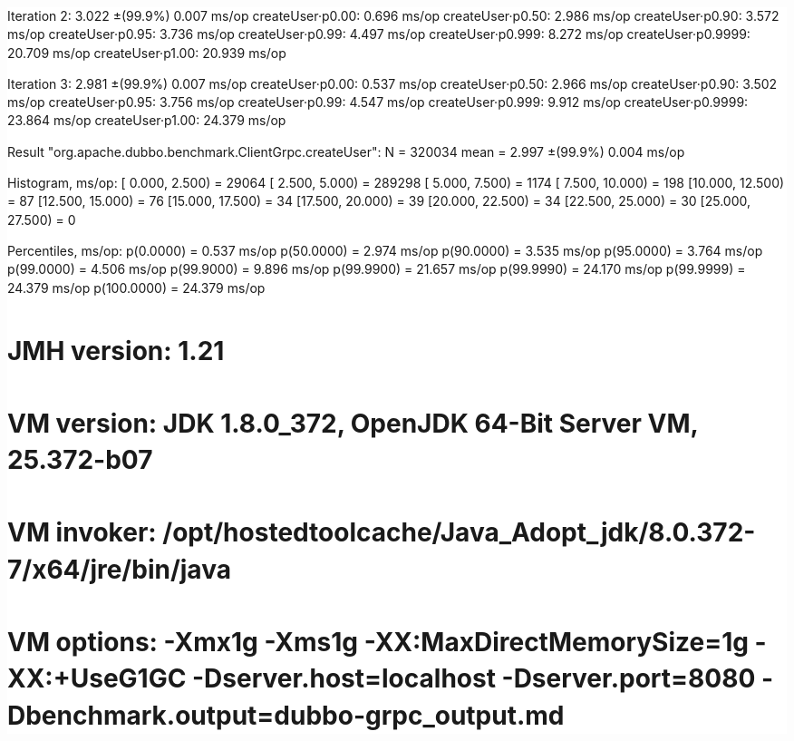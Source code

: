 Iteration   2: 3.022 ±(99.9%) 0.007 ms/op
                 createUser·p0.00:   0.696 ms/op
                 createUser·p0.50:   2.986 ms/op
                 createUser·p0.90:   3.572 ms/op
                 createUser·p0.95:   3.736 ms/op
                 createUser·p0.99:   4.497 ms/op
                 createUser·p0.999:  8.272 ms/op
                 createUser·p0.9999: 20.709 ms/op
                 createUser·p1.00:   20.939 ms/op

Iteration   3: 2.981 ±(99.9%) 0.007 ms/op
                 createUser·p0.00:   0.537 ms/op
                 createUser·p0.50:   2.966 ms/op
                 createUser·p0.90:   3.502 ms/op
                 createUser·p0.95:   3.756 ms/op
                 createUser·p0.99:   4.547 ms/op
                 createUser·p0.999:  9.912 ms/op
                 createUser·p0.9999: 23.864 ms/op
                 createUser·p1.00:   24.379 ms/op



Result "org.apache.dubbo.benchmark.ClientGrpc.createUser":
  N = 320034
  mean =      2.997 ±(99.9%) 0.004 ms/op

  Histogram, ms/op:
    [ 0.000,  2.500) = 29064 
    [ 2.500,  5.000) = 289298 
    [ 5.000,  7.500) = 1174 
    [ 7.500, 10.000) = 198 
    [10.000, 12.500) = 87 
    [12.500, 15.000) = 76 
    [15.000, 17.500) = 34 
    [17.500, 20.000) = 39 
    [20.000, 22.500) = 34 
    [22.500, 25.000) = 30 
    [25.000, 27.500) = 0 

  Percentiles, ms/op:
      p(0.0000) =      0.537 ms/op
     p(50.0000) =      2.974 ms/op
     p(90.0000) =      3.535 ms/op
     p(95.0000) =      3.764 ms/op
     p(99.0000) =      4.506 ms/op
     p(99.9000) =      9.896 ms/op
     p(99.9900) =     21.657 ms/op
     p(99.9990) =     24.170 ms/op
     p(99.9999) =     24.379 ms/op
    p(100.0000) =     24.379 ms/op


# JMH version: 1.21
# VM version: JDK 1.8.0_372, OpenJDK 64-Bit Server VM, 25.372-b07
# VM invoker: /opt/hostedtoolcache/Java_Adopt_jdk/8.0.372-7/x64/jre/bin/java
# VM options: -Xmx1g -Xms1g -XX:MaxDirectMemorySize=1g -XX:+UseG1GC -Dserver.host=localhost -Dserver.port=8080 -Dbenchmark.output=dubbo-grpc_output.md